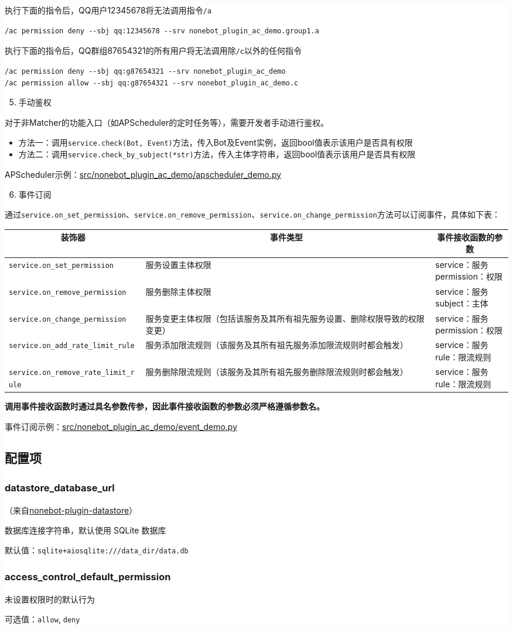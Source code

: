 执行下面的指令后，QQ用户12345678将无法调用指令`/a`

```
/ac permission deny --sbj qq:12345678 --srv nonebot_plugin_ac_demo.group1.a
```

执行下面的指令后，QQ群组87654321的所有用户将无法调用除`/c`以外的任何指令

```
/ac permission deny --sbj qq:g87654321 --srv nonebot_plugin_ac_demo
/ac permission allow --sbj qq:g87654321 --srv nonebot_plugin_ac_demo.c
```

5. 手动鉴权

对于非Matcher的功能入口（如APScheduler的定时任务等），需要开发者手动进行鉴权。

- 方法一：调用`service.check(Bot, Event)`方法，传入Bot及Event实例，返回bool值表示该用户是否具有权限
- 方法二：调用`service.check_by_subject(*str)`方法，传入主体字符串，返回bool值表示该用户是否具有权限

APScheduler示例：[src/nonebot_plugin_ac_demo/apscheduler_demo.py](src/nonebot_plugin_ac_demo/apscheduler_demo.py)

6. 事件订阅

通过`service.on_set_permission`、`service.on_remove_permission`、`service.on_change_permission`方法可以订阅事件，具体如下表：

| 装饰器                                 | 事件类型                                  | 事件接收函数的参数                   |
|-------------------------------------|---------------------------------------|-----------------------------|
| `service.on_set_permission`         | 服务设置主体权限                              | service：服务<br>permission：权限 |
| `service.on_remove_permission`      | 服务删除主体权限                              | service：服务<br>subject：主体    |
| `service.on_change_permission`      | 服务变更主体权限（包括该服务及其所有祖先服务设置、删除权限导致的权限变更） | service：服务<br>permission：权限 |
| `service.on_add_rate_limit_rule`    | 服务添加限流规则（该服务及其所有祖先服务添加限流规则时都会触发）      | service：服务<br>rule：限流规则     |
| `service.on_remove_rate_limit_rule` | 服务删除限流规则（该服务及其所有祖先服务删除限流规则时都会触发）      | service：服务<br>rule：限流规则     |

**调用事件接收函数时通过具名参数传参，因此事件接收函数的参数必须严格遵循参数名。**

事件订阅示例：[src/nonebot_plugin_ac_demo/event_demo.py](src/nonebot_plugin_ac_demo/event_demo.py)

## 配置项

### datastore_database_url

（来自[nonebot-plugin-datastore](https://github.com/he0119/nonebot-plugin-datastore)）

数据库连接字符串，默认使用 SQLite 数据库

默认值：`sqlite+aiosqlite:///data_dir/data.db`

### access_control_default_permission

未设置权限时的默认行为

可选值：`allow`, `deny`
